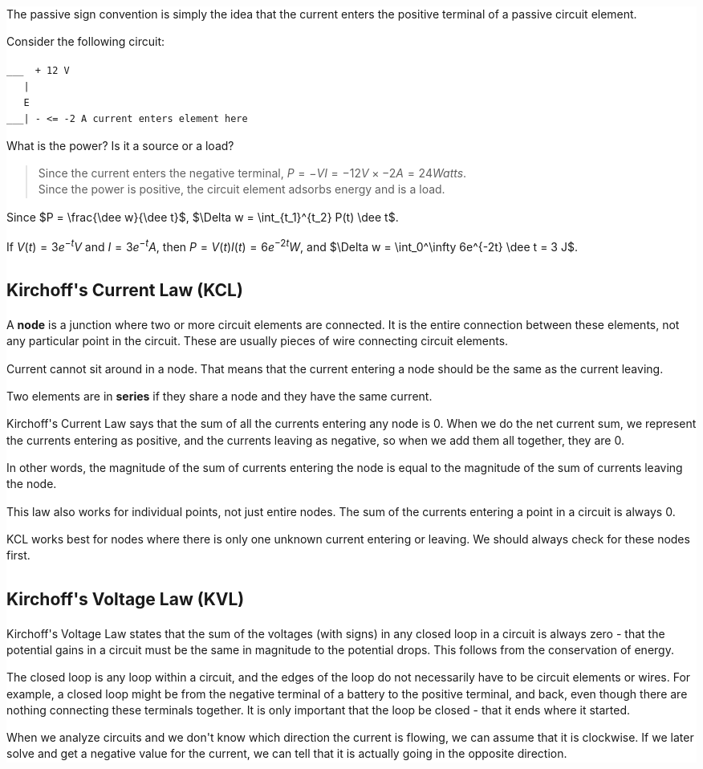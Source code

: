 The passive sign convention is simply the idea that the current enters the positive terminal of a passive circuit element.

Consider the following circuit:

    ___  + 12 V
       |
       E
    ___| - <= -2 A current enters element here

What is the power? Is it a source or a load?

> Since the current enters the negative terminal, $P = -VI = -12 V \times -2 A = 24 Watts$.  
> Since the power is positive, the circuit element adsorbs energy and is a load.  

Since $P = \frac{\dee w}{\dee t}$, $\Delta w = \int_{t_1}^{t_2} P(t) \dee t$.

If $V(t) = 3e^{-t} V$ and $I = 3e^{-t} A$, then $P = V(t) I(t) = 6e^{-2t} W$, and $\Delta w = \int_0^\infty 6e^{-2t} \dee t = 3 J$.

Kirchoff's Current Law (KCL)
----------------------------

A **node** is a junction where two or more circuit elements are connected. It is the entire connection between these elements, not any particular point in the circuit. These are usually pieces of wire connecting circuit elements.

Current cannot sit around in a node. That means that the current entering a node should be the same as the current leaving.

Two elements are in **series** if they share a node and they have the same current.

Kirchoff's Current Law says that the sum of all the currents entering any node is 0. When we do the net current sum, we represent the currents entering as positive, and the currents leaving as negative, so when we add them all together, they are 0.

In other words, the magnitude of the sum of currents entering the node is equal to the magnitude of the sum of currents leaving the node.

This law also works for individual points, not just entire nodes. The sum of the currents entering a point in a circuit is always 0.

KCL works best for nodes where there is only one unknown current entering or leaving. We should always check for these nodes first.

Kirchoff's Voltage Law (KVL)
----------------------------

Kirchoff's Voltage Law states that the sum of the voltages (with signs) in any closed loop in a circuit is always zero - that the potential gains in a circuit must be the same in magnitude to the potential drops. This follows from the conservation of energy.

The closed loop is any loop within a circuit, and the edges of the loop do not necessarily have to be circuit elements or wires. For example, a closed loop might be from the negative terminal of a battery to the positive terminal, and back, even though there are nothing connecting these terminals together. It is only important that the loop be closed - that it ends where it started.

When we analyze circuits and we don't know which direction the current is flowing, we can assume that it is clockwise. If we later solve and get a negative value for the current, we can tell that it is actually going in the opposite direction.
